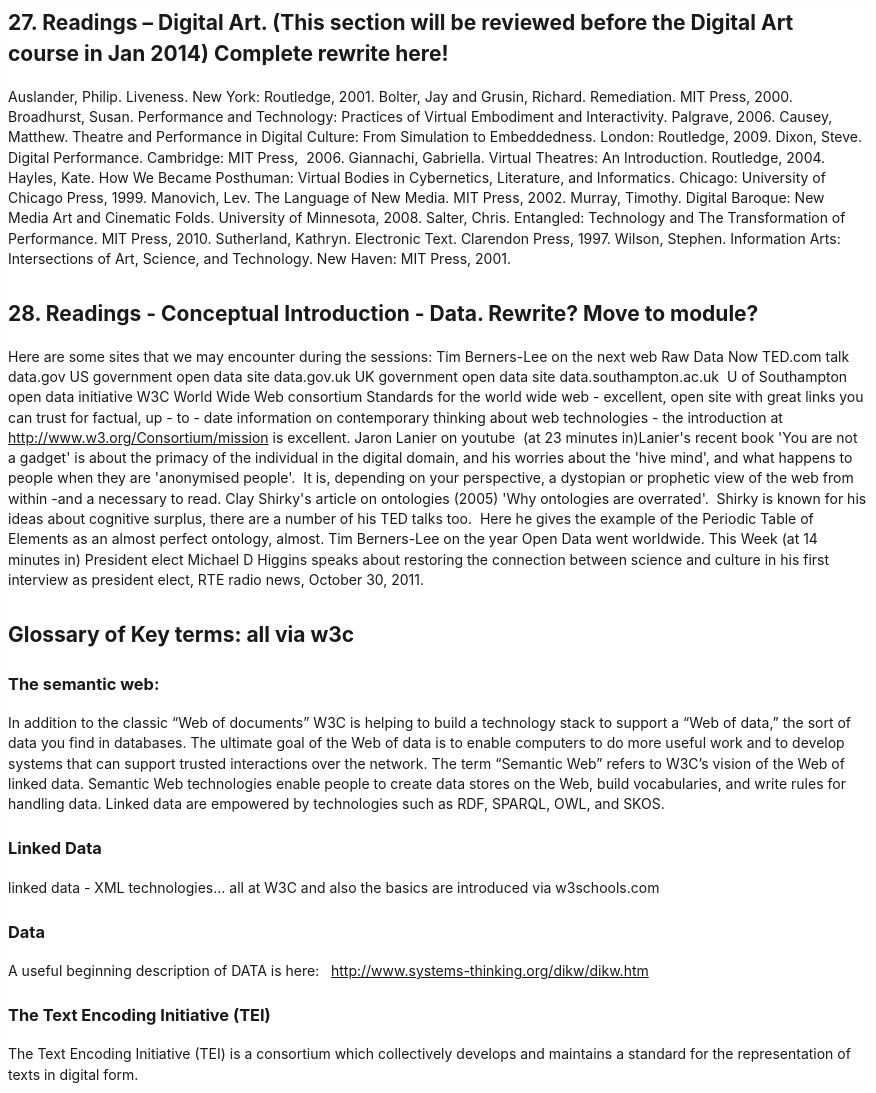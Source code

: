## 27. Readings – Digital Art. (This section will be reviewed before the Digital Art course in Jan 2014) Complete rewrite here!
Auslander, Philip. Liveness. New York: Routledge, 2001.
Bolter, Jay and Grusin, Richard. Remediation. MIT Press, 2000.
Broadhurst, Susan. Performance and Technology: Practices of Virtual Embodiment and Interactivity. Palgrave, 2006.
Causey, Matthew. Theatre and Performance in Digital Culture: From Simulation to Embeddedness. London: Routledge, 2009.
Dixon, Steve. Digital Performance. Cambridge: MIT Press,  2006.
Giannachi, Gabriella. Virtual Theatres: An Introduction. Routledge, 2004.
Hayles, Kate. How We Became Posthuman: Virtual Bodies in Cybernetics, Literature, and Informatics. Chicago: University of Chicago Press, 1999.
Manovich, Lev. The Language of New Media. MIT Press, 2002.
Murray, Timothy. Digital Baroque: New Media Art and Cinematic Folds. University of Minnesota, 2008.
Salter, Chris. Entangled: Technology and The Transformation of Performance. MIT Press, 2010.
Sutherland, Kathryn. Electronic Text. Clarendon Press, 1997.
Wilson, Stephen. Information Arts: Intersections of Art, Science, and Technology. New Haven: MIT Press, 2001.
## 28. Readings - Conceptual Introduction - Data. Rewrite? Move to module?
Here are some sites that we may encounter during the sessions:
Tim Berners-Lee on the next web Raw Data Now TED.com talk
data.gov US government open data site
data.gov.uk UK government open data site
data.southampton.ac.uk  U of Southampton open data initiative
W3C World Wide Web consortium Standards for the world wide web - excellent, open site with great links you can trust for factual, up - to - date information on contemporary thinking about web technologies - the introduction at http://www.w3.org/Consortium/mission is excellent.
Jaron Lanier on youtube  (at 23 minutes in)Lanier's recent book 'You are not a gadget' is about the primacy of the individual in the digital domain, and his worries about the 'hive mind', and what happens to people when they are 'anonymised people'.  It is, depending on your perspective, a dystopian or prophetic view of the web from within -and a necessary to read.
Clay Shirky's article on ontologies (2005) 'Why ontologies are overrated'.  Shirky is known for his ideas about cognitive surplus, there are a number of his TED talks too.  Here he gives the example of the Periodic Table of Elements as an almost perfect ontology, almost.
Tim Berners-Lee on the year Open Data went worldwide.
This Week (at 14 minutes in) President elect Michael D Higgins speaks about restoring the connection between science and culture in his first interview as president elect, RTE radio news, October 30, 2011.
## Glossary of Key terms: all via w3c
### The semantic web:
In addition to the classic “Web of documents” W3C is helping to build a technology stack to support a “Web of data,” the sort of data you find in databases. The ultimate goal of the Web of data is to enable computers to do more useful work and to develop systems that can support trusted interactions over the network. The term “Semantic Web” refers to W3C’s vision of the Web of linked data. Semantic Web technologies enable people to create data stores on the Web, build vocabularies, and write rules for handling data. Linked data are empowered by technologies such as RDF, SPARQL, OWL, and SKOS.
### Linked Data
linked data - XML technologies... all at W3C and also the basics are introduced via w3schools.com
### Data
A useful beginning description of DATA is here:   http://www.systems-thinking.org/dikw/dikw.htm
### The Text Encoding Initiative (TEI)
The Text Encoding Initiative (TEI) is a consortium which collectively develops and maintains a standard for the representation of texts in digital form.
